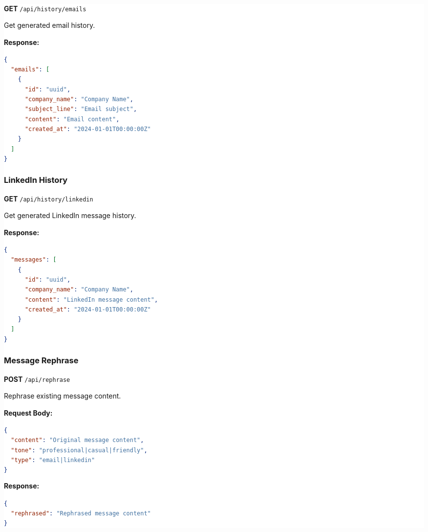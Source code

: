 **GET** `/api/history/emails`

Get generated email history.

**Response:**
```json
{
  "emails": [
    {
      "id": "uuid",
      "company_name": "Company Name",
      "subject_line": "Email subject",
      "content": "Email content",
      "created_at": "2024-01-01T00:00:00Z"
    }
  ]
}
```

### LinkedIn History

**GET** `/api/history/linkedin`

Get generated LinkedIn message history.

**Response:**
```json
{
  "messages": [
    {
      "id": "uuid",
      "company_name": "Company Name",
      "content": "LinkedIn message content",
      "created_at": "2024-01-01T00:00:00Z"
    }
  ]
}
```

### Message Rephrase

**POST** `/api/rephrase`

Rephrase existing message content.

**Request Body:**
```json
{
  "content": "Original message content",
  "tone": "professional|casual|friendly",
  "type": "email|linkedin"
}
```

**Response:**
```json
{
  "rephrased": "Rephrased message content"
}
```
